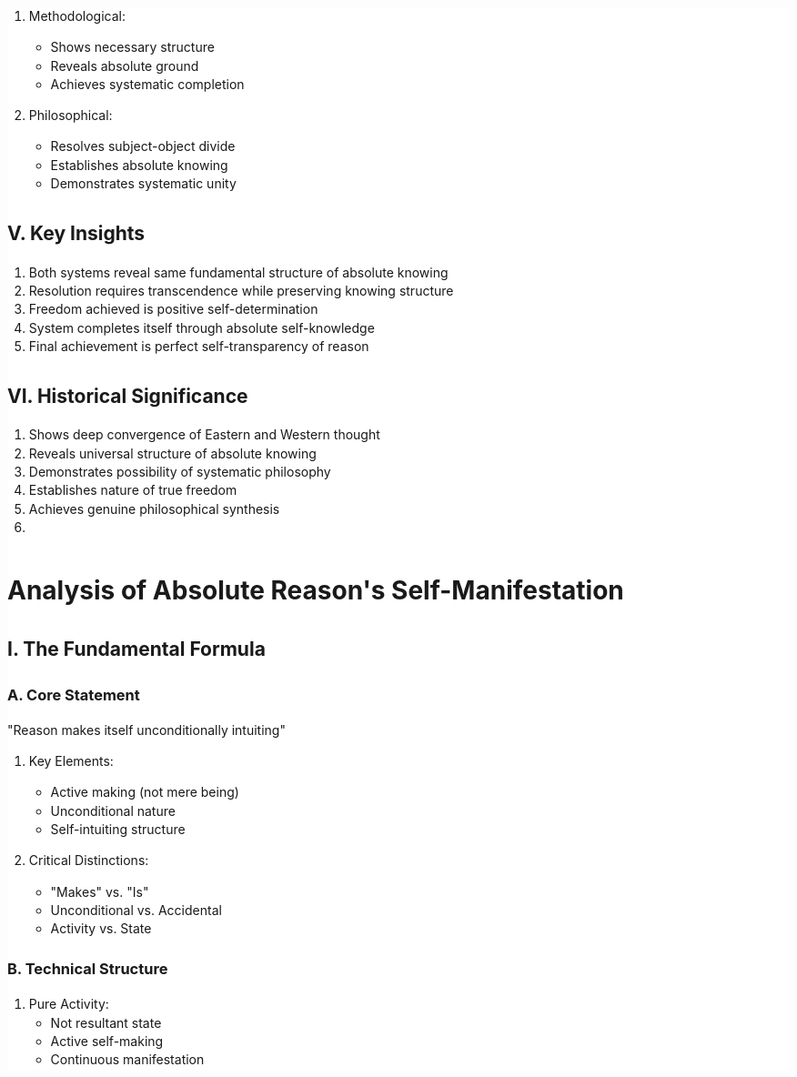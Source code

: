 1. Methodological:
   - Shows necessary structure
   - Reveals absolute ground
   - Achieves systematic completion

2. Philosophical:
   - Resolves subject-object divide
   - Establishes absolute knowing
   - Demonstrates systematic unity

## V. Key Insights

1. Both systems reveal same fundamental structure of absolute knowing
2. Resolution requires transcendence while preserving knowing structure
3. Freedom achieved is positive self-determination
4. System completes itself through absolute self-knowledge
5. Final achievement is perfect self-transparency of reason

## VI. Historical Significance

1. Shows deep convergence of Eastern and Western thought
2. Reveals universal structure of absolute knowing
3. Demonstrates possibility of systematic philosophy
4. Establishes nature of true freedom
5. Achieves genuine philosophical synthesis
6.
# Analysis of Absolute Reason's Self-Manifestation

## I. The Fundamental Formula

### A. Core Statement
"Reason makes itself unconditionally intuiting"

1. Key Elements:
   - Active making (not mere being)
   - Unconditional nature
   - Self-intuiting structure

2. Critical Distinctions:
   - "Makes" vs. "Is"
   - Unconditional vs. Accidental
   - Activity vs. State

### B. Technical Structure

1. Pure Activity:
   - Not resultant state
   - Active self-making
   - Continuous manifestation
